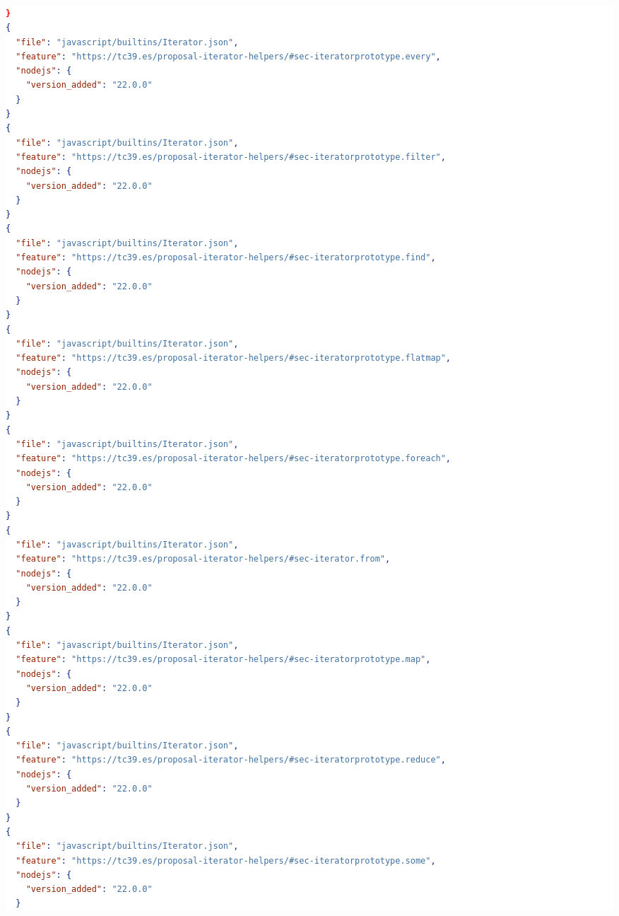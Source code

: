 ```json
}
{
  "file": "javascript/builtins/Iterator.json",
  "feature": "https://tc39.es/proposal-iterator-helpers/#sec-iteratorprototype.every",
  "nodejs": {
    "version_added": "22.0.0"
  }
}
{
  "file": "javascript/builtins/Iterator.json",
  "feature": "https://tc39.es/proposal-iterator-helpers/#sec-iteratorprototype.filter",
  "nodejs": {
    "version_added": "22.0.0"
  }
}
{
  "file": "javascript/builtins/Iterator.json",
  "feature": "https://tc39.es/proposal-iterator-helpers/#sec-iteratorprototype.find",
  "nodejs": {
    "version_added": "22.0.0"
  }
}
{
  "file": "javascript/builtins/Iterator.json",
  "feature": "https://tc39.es/proposal-iterator-helpers/#sec-iteratorprototype.flatmap",
  "nodejs": {
    "version_added": "22.0.0"
  }
}
{
  "file": "javascript/builtins/Iterator.json",
  "feature": "https://tc39.es/proposal-iterator-helpers/#sec-iteratorprototype.foreach",
  "nodejs": {
    "version_added": "22.0.0"
  }
}
{
  "file": "javascript/builtins/Iterator.json",
  "feature": "https://tc39.es/proposal-iterator-helpers/#sec-iterator.from",
  "nodejs": {
    "version_added": "22.0.0"
  }
}
{
  "file": "javascript/builtins/Iterator.json",
  "feature": "https://tc39.es/proposal-iterator-helpers/#sec-iteratorprototype.map",
  "nodejs": {
    "version_added": "22.0.0"
  }
}
{
  "file": "javascript/builtins/Iterator.json",
  "feature": "https://tc39.es/proposal-iterator-helpers/#sec-iteratorprototype.reduce",
  "nodejs": {
    "version_added": "22.0.0"
  }
}
{
  "file": "javascript/builtins/Iterator.json",
  "feature": "https://tc39.es/proposal-iterator-helpers/#sec-iteratorprototype.some",
  "nodejs": {
    "version_added": "22.0.0"
  }
```